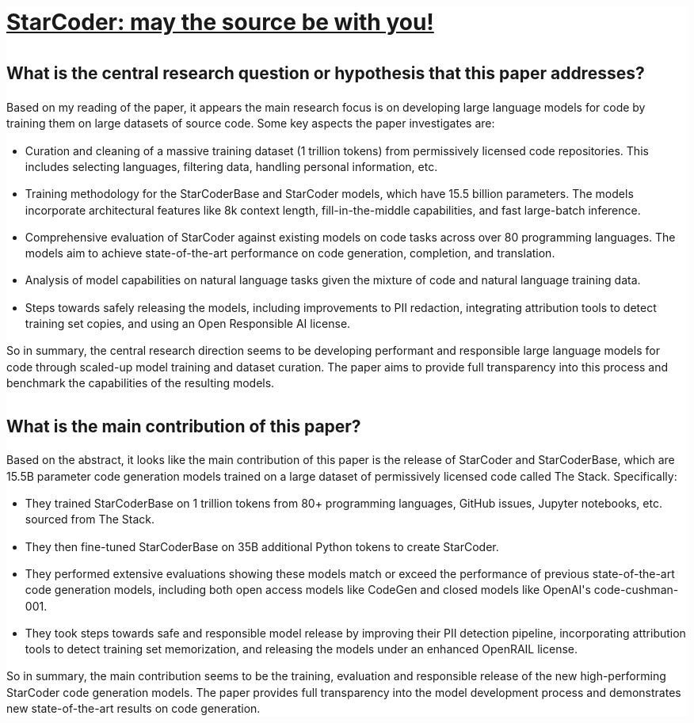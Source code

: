 # [StarCoder: may the source be with you!](https://arxiv.org/abs/2305.06161)

## What is the central research question or hypothesis that this paper addresses?

 Based on my reading of the paper, it appears the main research focus is on developing large language models for code by training them on large datasets of source code. Some key aspects the paper investigates are:

- Curation and cleaning of a massive training dataset (1 trillion tokens) from permissively licensed code repositories. This includes selecting languages, filtering data, handling personal information, etc.

- Training methodology for the StarCoderBase and StarCoder models, which have 15.5 billion parameters. The models incorporate architectural features like 8k context length, fill-in-the-middle capabilities, and fast large-batch inference.

- Comprehensive evaluation of StarCoder against existing models on code tasks across over 80 programming languages. The models aim to achieve state-of-the-art performance on code generation, completion, and translation.

- Analysis of model capabilities on natural language tasks given the mixture of code and natural language training data.

- Steps towards safely releasing the models, including improvements to PII redaction, integrating attribution tools to detect training set copies, and using an Open Responsible AI license.

So in summary, the central research direction seems to be developing performant and responsible large language models for code through scaled-up model training and dataset curation. The paper aims to provide full transparency into this process and benchmark the capabilities of the resulting models.


## What is the main contribution of this paper?

 Based on the abstract, it looks like the main contribution of this paper is the release of StarCoder and StarCoderBase, which are 15.5B parameter code generation models trained on a large dataset of permissively licensed code called The Stack. Specifically:

- They trained StarCoderBase on 1 trillion tokens from 80+ programming languages, GitHub issues, Jupyter notebooks, etc. sourced from The Stack. 

- They then fine-tuned StarCoderBase on 35B additional Python tokens to create StarCoder.

- They performed extensive evaluations showing these models match or exceed the performance of previous state-of-the-art code generation models, including both open access models like CodeGen and closed models like OpenAI's code-cushman-001.

- They took steps towards safe and responsible model release by improving their PII detection pipeline, incorporating attribution tools to detect training set memorization, and releasing the models under an enhanced OpenRAIL license.

So in summary, the main contribution seems to be the training, evaluation and responsible release of the new high-performing StarCoder code generation models. The paper provides full transparency into the model development process and demonstrates new state-of-the-art results on code generation.
